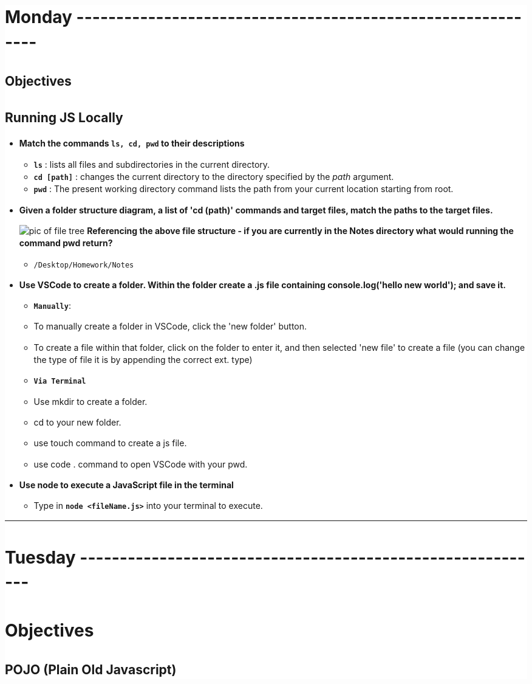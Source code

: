 # Monday ------------------------------------------------------------

## **Objectives**

## **Running JS Locally**

- **Match the commands `ls, cd, pwd` to their descriptions**

  - **`ls`** : lists all files and subdirectories in the current directory.
  - **`cd [path]`** : changes the current directory to the directory specified by the _path_ argument.
  - **`pwd`** : The present working directory command lists the path from your current location starting from root.

- **Given a folder structure diagram, a list of 'cd (path)' commands and target files, match the paths to the target files.**

  ![pic of file tree](https://appacademy-open-assets.s3-us-west-1.amazonaws.com/Module-JavaScript/js-local/rose-file-structure.png)
  **Referencing the above file structure - if you are currently in the Notes directory what would running the command pwd return?**

  - `/Desktop/Homework/Notes`

* **Use VSCode to create a folder. Within the folder create a .js file containing console.log('hello new world'); and save it.**

  - **`Manually`**:
  - To manually create a folder in VSCode, click the 'new folder' button.
  - To create a file within that folder, click on the folder to enter it, and then selected 'new file' to create a file (you can change the type of file it is by appending the correct ext. type)

  - **`Via Terminal`**
  - Use mkdir to create a folder.
  - cd to your new folder.
  - use touch command to create a js file.
  - use code . command to open VSCode with your pwd.

* **Use node to execute a JavaScript file in the terminal**
  - Type in **`node <fileName.js>`** into your terminal to execute.

---

# Tuesday -----------------------------------------------------------

# **Objectives**

## **POJO (Plain Old Javascript)**
